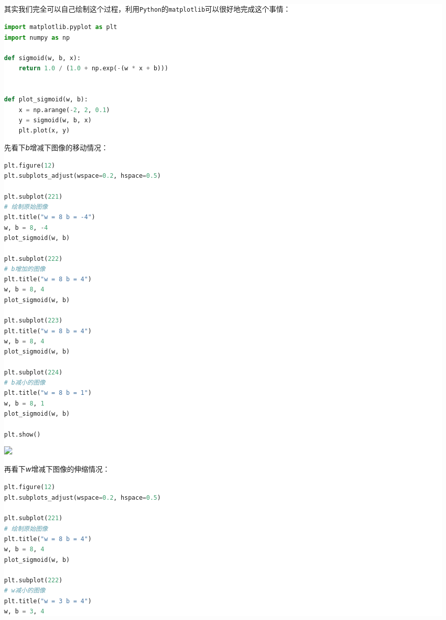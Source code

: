其实我们完全可以自己绘制这个过程，利用`Python`的`matplotlib`可以很好地完成这个事情：

```python
import matplotlib.pyplot as plt
import numpy as np

def sigmoid(w, b, x):
    return 1.0 / (1.0 + np.exp(-(w * x + b)))


def plot_sigmoid(w, b):
    x = np.arange(-2, 2, 0.1)
    y = sigmoid(w, b, x)
    plt.plot(x, y)
```

先看下$b$增减下图像的移动情况：

```python
plt.figure(12)
plt.subplots_adjust(wspace=0.2, hspace=0.5)

plt.subplot(221)
# 绘制原始图像
plt.title("w = 8 b = -4")
w, b = 8, -4
plot_sigmoid(w, b)

plt.subplot(222)
# b增加的图像
plt.title("w = 8 b = 4")
w, b = 8, 4
plot_sigmoid(w, b)

plt.subplot(223)
plt.title("w = 8 b = 4")
w, b = 8, 4
plot_sigmoid(w, b)

plt.subplot(224)
# b减小的图像
plt.title("w = 8 b = 1")
w, b = 8, 1
plot_sigmoid(w, b)

plt.show()
```

![](https://raw.githubusercontent.com/howie6879/howie6879.github.io/img/pictures/20191108084652.png)


再看下$w$增减下图像的伸缩情况：

```python
plt.figure(12)
plt.subplots_adjust(wspace=0.2, hspace=0.5)

plt.subplot(221)
# 绘制原始图像
plt.title("w = 8 b = 4")
w, b = 8, 4
plot_sigmoid(w, b)

plt.subplot(222)
# w减小的图像
plt.title("w = 3 b = 4")
w, b = 3, 4
```